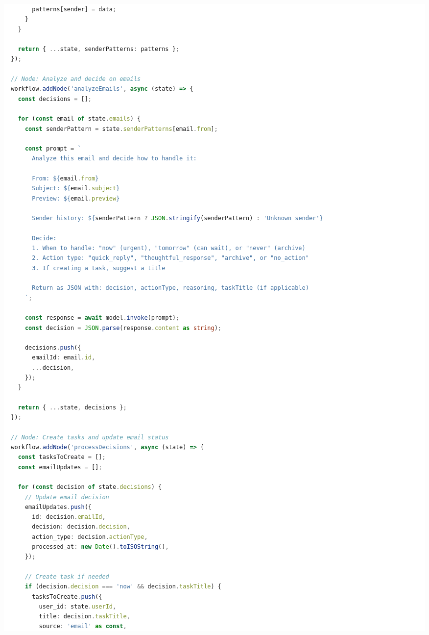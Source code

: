 ```typescript
        patterns[sender] = data;
      }
    }

    return { ...state, senderPatterns: patterns };
  });

  // Node: Analyze and decide on emails
  workflow.addNode('analyzeEmails', async (state) => {
    const decisions = [];

    for (const email of state.emails) {
      const senderPattern = state.senderPatterns[email.from];
      
      const prompt = `
        Analyze this email and decide how to handle it:
        
        From: ${email.from}
        Subject: ${email.subject}
        Preview: ${email.preview}
        
        Sender history: ${senderPattern ? JSON.stringify(senderPattern) : 'Unknown sender'}
        
        Decide:
        1. When to handle: "now" (urgent), "tomorrow" (can wait), or "never" (archive)
        2. Action type: "quick_reply", "thoughtful_response", "archive", or "no_action"
        3. If creating a task, suggest a title
        
        Return as JSON with: decision, actionType, reasoning, taskTitle (if applicable)
      `;

      const response = await model.invoke(prompt);
      const decision = JSON.parse(response.content as string);
      
      decisions.push({
        emailId: email.id,
        ...decision,
      });
    }

    return { ...state, decisions };
  });

  // Node: Create tasks and update email status
  workflow.addNode('processDecisions', async (state) => {
    const tasksToCreate = [];
    const emailUpdates = [];

    for (const decision of state.decisions) {
      // Update email decision
      emailUpdates.push({
        id: decision.emailId,
        decision: decision.decision,
        action_type: decision.actionType,
        processed_at: new Date().toISOString(),
      });

      // Create task if needed
      if (decision.decision === 'now' && decision.taskTitle) {
        tasksToCreate.push({
          user_id: state.userId,
          title: decision.taskTitle,
          source: 'email' as const,
```